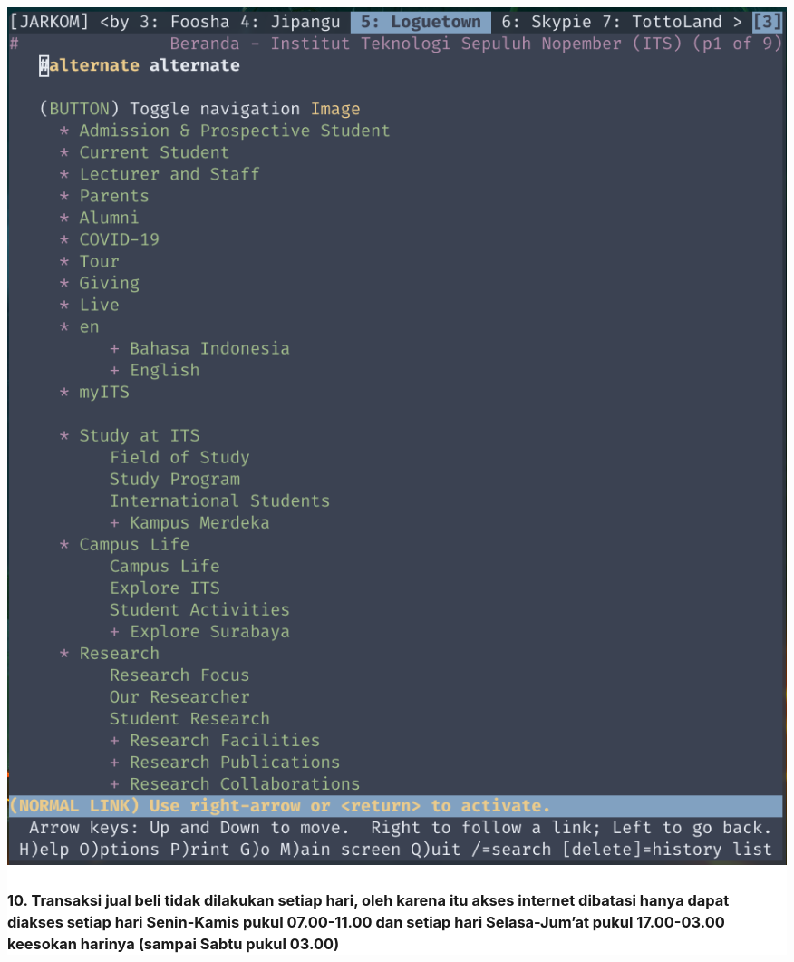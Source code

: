 ![Untitled](Laporan%20Soal%20Shift%203%20d7b50ee772084ceea0e1927ad7acf740/Untitled%2022.png)

### 10. Transaksi jual beli tidak dilakukan setiap hari, oleh karena itu akses internet dibatasi hanya dapat diakses setiap hari **Senin-Kamis pukul 07.00-11.00** dan setiap hari **Selasa-Jum’at pukul 17.00-03.00** keesokan harinya **(sampai Sabtu pukul 03.00)**
